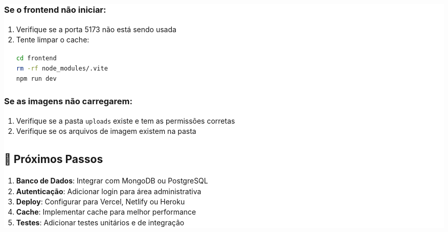 ### Se o frontend não iniciar:
1. Verifique se a porta 5173 não está sendo usada
2. Tente limpar o cache:
   ```bash
   cd frontend
   rm -rf node_modules/.vite
   npm run dev
   ```

### Se as imagens não carregarem:
1. Verifique se a pasta `uploads` existe e tem as permissões corretas
2. Verifique se os arquivos de imagem existem na pasta

## 📱 Próximos Passos

1. **Banco de Dados**: Integrar com MongoDB ou PostgreSQL
2. **Autenticação**: Adicionar login para área administrativa
3. **Deploy**: Configurar para Vercel, Netlify ou Heroku
4. **Cache**: Implementar cache para melhor performance
5. **Testes**: Adicionar testes unitários e de integração
